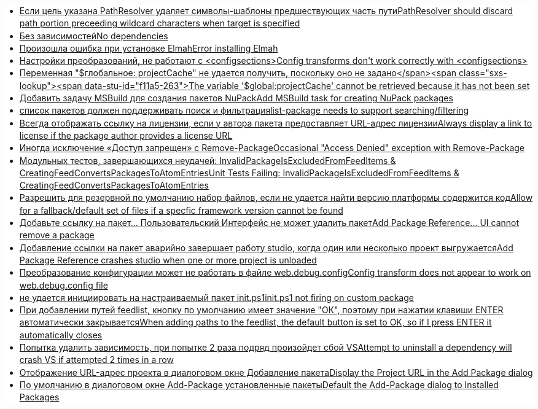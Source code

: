 * [<span data-ttu-id="f11a5-259">Если цель указана PathResolver удаляет символы-шаблоны предшествующих часть пути</span><span class="sxs-lookup"><span data-stu-id="f11a5-259">PathResolver should discard path portion preceeding wildcard characters when target is specified</span></span>](http://nuget.codeplex.com/workitem/183)
* [<span data-ttu-id="f11a5-260">Без зависимостей</span><span class="sxs-lookup"><span data-stu-id="f11a5-260">No dependencies</span></span>](http://nuget.codeplex.com/workitem/186)
* [<span data-ttu-id="f11a5-261">Произошла ошибка при установке Elmah</span><span class="sxs-lookup"><span data-stu-id="f11a5-261">Error installing Elmah</span></span>](http://nuget.codeplex.com/workitem/192)
* [<span data-ttu-id="f11a5-262">Настройки преобразований, не работают с &lt;configsections&gt;</span><span class="sxs-lookup"><span data-stu-id="f11a5-262">Config transforms don't work correctly with &lt;configsections&gt;</span></span>](http://nuget.codeplex.com/workitem/194)
* [<span data-ttu-id="f11a5-263">Переменная "$глобальное: projectCache" не удается получить, поскольку оно не задано</span><span class="sxs-lookup"><span data-stu-id="f11a5-263">The variable '$global:projectCache' cannot be retrieved because it has not been set</span></span>](http://nuget.codeplex.com/workitem/203)
* [<span data-ttu-id="f11a5-264">Добавить задачу MSBuild для создания пакетов NuPack</span><span class="sxs-lookup"><span data-stu-id="f11a5-264">Add MSBuild task for creating NuPack packages</span></span>](http://nuget.codeplex.com/workitem/205)
* [<span data-ttu-id="f11a5-265">список пакетов должен поддерживать поиск и фильтрация</span><span class="sxs-lookup"><span data-stu-id="f11a5-265">list-package needs to support searching/filtering</span></span>](http://nuget.codeplex.com/workitem/206)
* [<span data-ttu-id="f11a5-266">Всегда отображать ссылку на лицензии, если у автора пакета предоставляет URL-адрес лицензии</span><span class="sxs-lookup"><span data-stu-id="f11a5-266">Always display a link to license if the package author provides a license URL</span></span>](http://nuget.codeplex.com/workitem/208)
* [<span data-ttu-id="f11a5-267">Иногда исключение «Доступ запрещен» с Remove-Package</span><span class="sxs-lookup"><span data-stu-id="f11a5-267">Occasional "Access Denied" exception with Remove-Package</span></span>](http://nuget.codeplex.com/workitem/213)
* [<span data-ttu-id="f11a5-268">Модульных тестов, завершающихся неудачей: InvalidPackageIsExcludedFromFeedItems &amp; CreatingFeedConvertsPackagesToAtomEntries</span><span class="sxs-lookup"><span data-stu-id="f11a5-268">Unit Tests Failing: InvalidPackageIsExcludedFromFeedItems &amp; CreatingFeedConvertsPackagesToAtomEntries</span></span>](http://nuget.codeplex.com/workitem/214)
* [<span data-ttu-id="f11a5-269">Разрешить для резервной по умолчанию набор файлов, если не удается найти версию платформы содержится код</span><span class="sxs-lookup"><span data-stu-id="f11a5-269">Allow for a fallback/default set of files if a specfic framework version cannot be found</span></span>](http://nuget.codeplex.com/workitem/223)
* [<span data-ttu-id="f11a5-270">Добавьте ссылку на пакет... Пользовательский Интерфейс не может удалить пакет</span><span class="sxs-lookup"><span data-stu-id="f11a5-270">Add Package Reference... UI cannot remove a package</span></span>](http://nuget.codeplex.com/workitem/225)
* [<span data-ttu-id="f11a5-271">Добавление ссылки на пакет аварийно завершает работу studio, когда один или несколько проект выгружается</span><span class="sxs-lookup"><span data-stu-id="f11a5-271">Add Package Reference crashes studio when one or more project is unloaded</span></span>](http://nuget.codeplex.com/workitem/228)
* [<span data-ttu-id="f11a5-272">Преобразование конфигурации может не работать в файле web.debug.config</span><span class="sxs-lookup"><span data-stu-id="f11a5-272">Config transform does not appear to work on web.debug.config file</span></span>](http://nuget.codeplex.com/workitem/229)
* [<span data-ttu-id="f11a5-273">не удается инициировать на настраиваемый пакет init.ps1</span><span class="sxs-lookup"><span data-stu-id="f11a5-273">init.ps1 not firing on custom package</span></span>](http://nuget.codeplex.com/workitem/237)
* [<span data-ttu-id="f11a5-274">При добавлении путей feedlist, кнопку по умолчанию имеет значение "ОК", поэтому при нажатии клавиши ENTER автоматически закрывается</span><span class="sxs-lookup"><span data-stu-id="f11a5-274">When adding paths to the feedlist, the default button is set to OK, so if I press ENTER it automatically closes</span></span>](http://nuget.codeplex.com/workitem/240)
* [<span data-ttu-id="f11a5-275">Попытка удалить зависимость, при попытке 2 раза подряд произойдет сбой VS</span><span class="sxs-lookup"><span data-stu-id="f11a5-275">Attempt to uninstall a dependency will crash VS if attempted 2 times in a row</span></span>](http://nuget.codeplex.com/workitem/241)
* [<span data-ttu-id="f11a5-276">Отображение URL-адрес проекта в диалоговом окне Добавление пакета</span><span class="sxs-lookup"><span data-stu-id="f11a5-276">Display the Project URL in the Add Package dialog</span></span>](http://nuget.codeplex.com/workitem/253)
* [<span data-ttu-id="f11a5-277">По умолчанию в диалоговом окне Add-Package установленные пакеты</span><span class="sxs-lookup"><span data-stu-id="f11a5-277">Default the Add-Package dialog to Installed Packages</span></span>](http://nuget.codeplex.com/workitem/254)